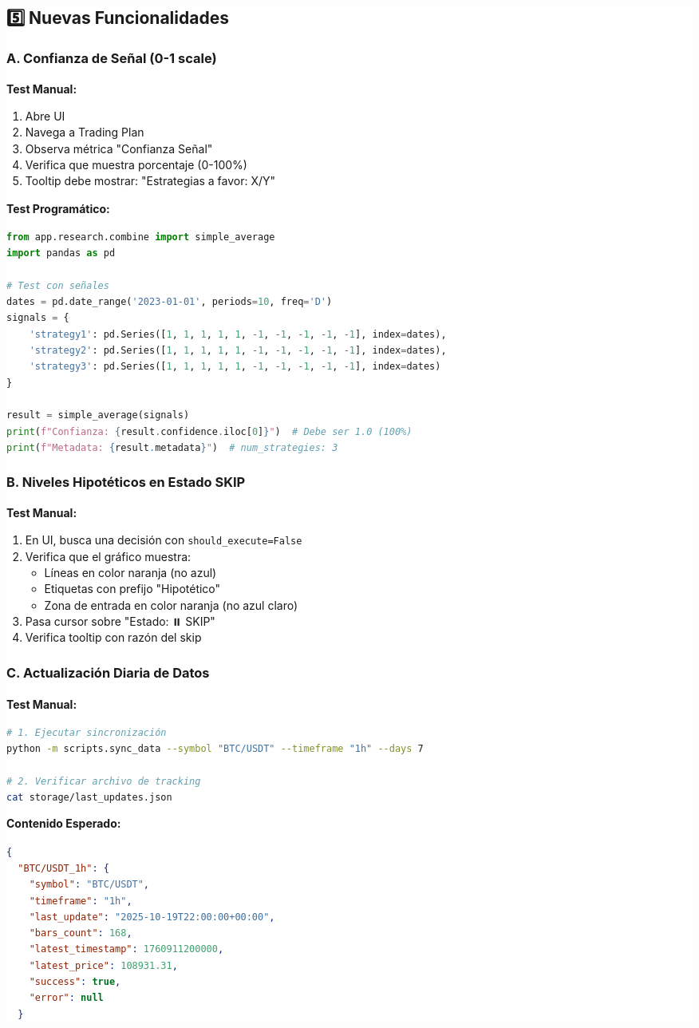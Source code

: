 
## 5️⃣ Nuevas Funcionalidades

### A. Confianza de Señal (0-1 scale)

**Test Manual:**
1. Abre UI
2. Navega a Trading Plan
3. Observa métrica "Confianza Señal"
4. Verifica que muestra porcentaje (0-100%)
5. Tooltip debe mostrar: "Estrategias a favor: X/Y"

**Test Programático:**
```python
from app.research.combine import simple_average
import pandas as pd

# Test con señales
dates = pd.date_range('2023-01-01', periods=10, freq='D')
signals = {
    'strategy1': pd.Series([1, 1, 1, 1, 1, -1, -1, -1, -1, -1], index=dates),
    'strategy2': pd.Series([1, 1, 1, 1, 1, -1, -1, -1, -1, -1], index=dates),
    'strategy3': pd.Series([1, 1, 1, 1, 1, -1, -1, -1, -1, -1], index=dates)
}

result = simple_average(signals)
print(f"Confianza: {result.confidence.iloc[0]}")  # Debe ser 1.0 (100%)
print(f"Metadata: {result.metadata}")  # num_strategies: 3
```

### B. Niveles Hipotéticos en Estado SKIP

**Test Manual:**
1. En UI, busca una decisión con `should_execute=False`
2. Verifica que el gráfico muestra:
   - Líneas en color naranja (no azul)
   - Etiquetas con prefijo "Hipotético"
   - Zona de entrada en color naranja (no azul claro)
3. Pasa cursor sobre "Estado: ⏸️ SKIP"
4. Verifica tooltip con razón del skip

### C. Actualización Diaria de Datos

**Test Manual:**
```bash
# 1. Ejecutar sincronización
python -m scripts.sync_data --symbol "BTC/USDT" --timeframe "1h" --days 7

# 2. Verificar archivo de tracking
cat storage/last_updates.json
```

**Contenido Esperado:**
```json
{
  "BTC/USDT_1h": {
    "symbol": "BTC/USDT",
    "timeframe": "1h",
    "last_update": "2025-10-19T22:00:00+00:00",
    "bars_count": 168,
    "latest_timestamp": 1760911200000,
    "latest_price": 108931.31,
    "success": true,
    "error": null
  }
```